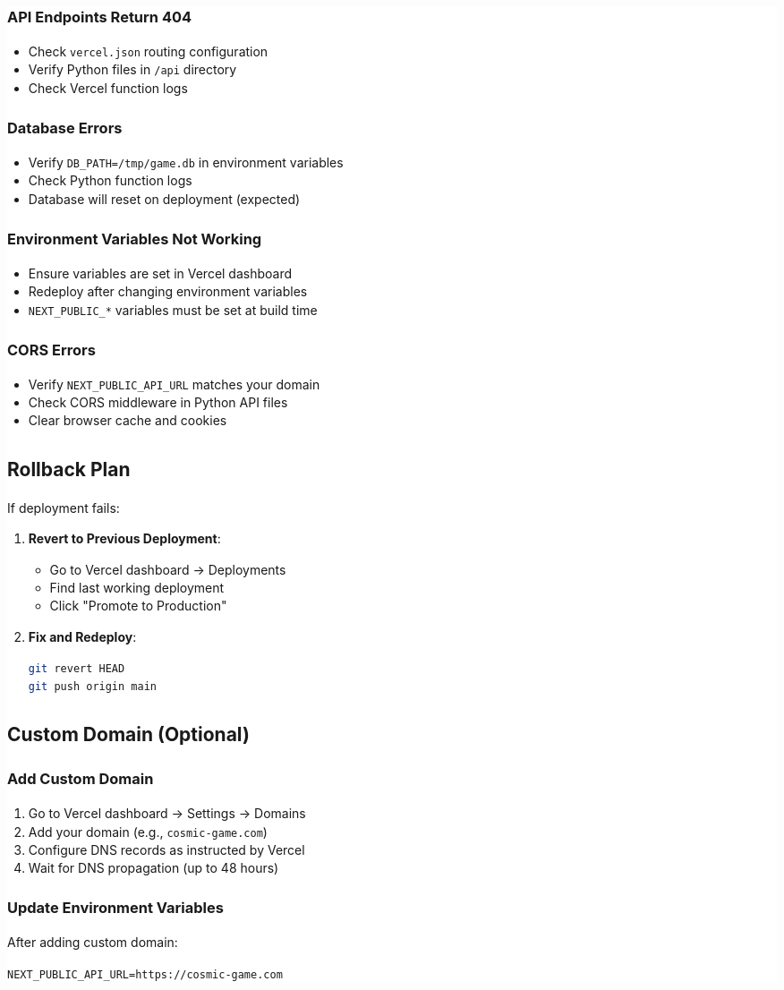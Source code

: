 ### API Endpoints Return 404

- Check `vercel.json` routing configuration
- Verify Python files in `/api` directory
- Check Vercel function logs

### Database Errors

- Verify `DB_PATH=/tmp/game.db` in environment variables
- Check Python function logs
- Database will reset on deployment (expected)

### Environment Variables Not Working

- Ensure variables are set in Vercel dashboard
- Redeploy after changing environment variables
- `NEXT_PUBLIC_*` variables must be set at build time

### CORS Errors

- Verify `NEXT_PUBLIC_API_URL` matches your domain
- Check CORS middleware in Python API files
- Clear browser cache and cookies

## Rollback Plan

If deployment fails:

1. **Revert to Previous Deployment**:
   - Go to Vercel dashboard → Deployments
   - Find last working deployment
   - Click "Promote to Production"

2. **Fix and Redeploy**:
   ```bash
   git revert HEAD
   git push origin main
   ```

## Custom Domain (Optional)

### Add Custom Domain

1. Go to Vercel dashboard → Settings → Domains
2. Add your domain (e.g., `cosmic-game.com`)
3. Configure DNS records as instructed by Vercel
4. Wait for DNS propagation (up to 48 hours)

### Update Environment Variables

After adding custom domain:

```
NEXT_PUBLIC_API_URL=https://cosmic-game.com
```
